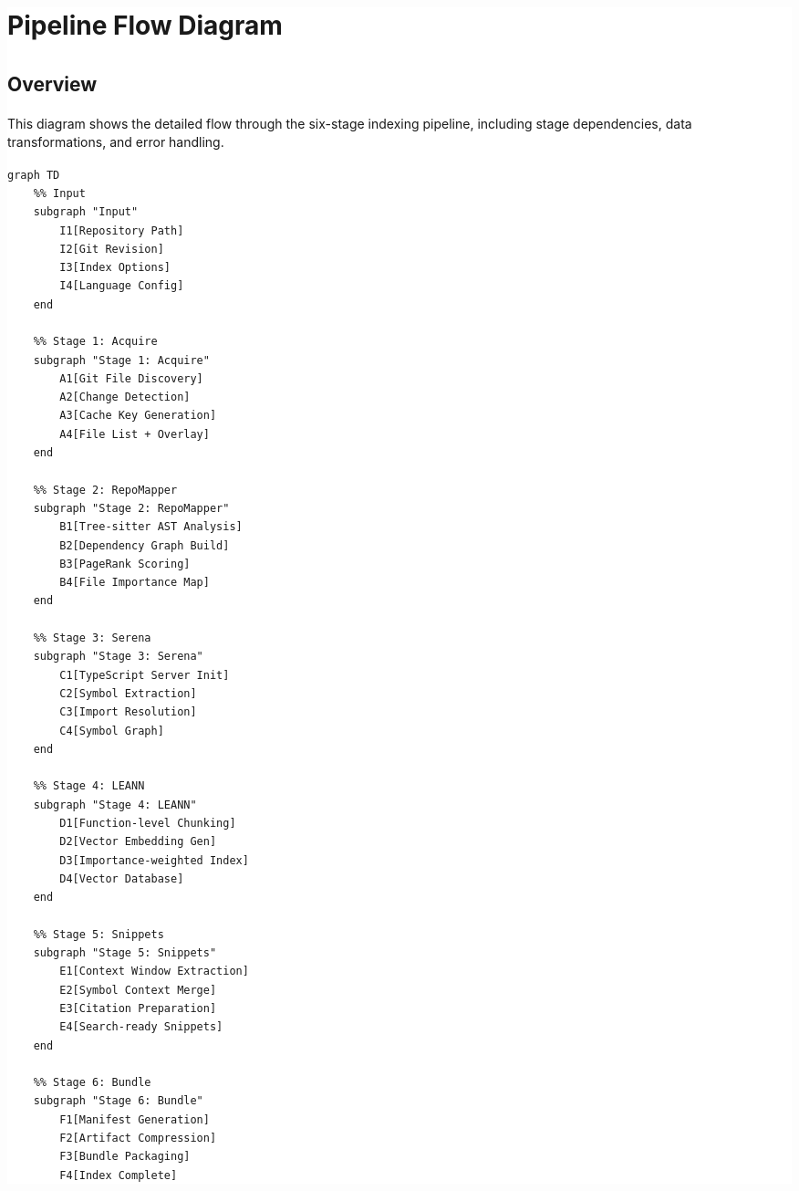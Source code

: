 # Pipeline Flow Diagram

## Overview
This diagram shows the detailed flow through the six-stage indexing pipeline, including stage dependencies, data transformations, and error handling.

```mermaid
graph TD
    %% Input
    subgraph "Input"
        I1[Repository Path]
        I2[Git Revision]
        I3[Index Options]
        I4[Language Config]
    end

    %% Stage 1: Acquire
    subgraph "Stage 1: Acquire"
        A1[Git File Discovery]
        A2[Change Detection]
        A3[Cache Key Generation]
        A4[File List + Overlay]
    end

    %% Stage 2: RepoMapper  
    subgraph "Stage 2: RepoMapper"
        B1[Tree-sitter AST Analysis]
        B2[Dependency Graph Build]
        B3[PageRank Scoring]
        B4[File Importance Map]
    end

    %% Stage 3: Serena
    subgraph "Stage 3: Serena"
        C1[TypeScript Server Init]
        C2[Symbol Extraction]
        C3[Import Resolution]
        C4[Symbol Graph]
    end

    %% Stage 4: LEANN
    subgraph "Stage 4: LEANN"
        D1[Function-level Chunking]
        D2[Vector Embedding Gen]
        D3[Importance-weighted Index]
        D4[Vector Database]
    end

    %% Stage 5: Snippets
    subgraph "Stage 5: Snippets"
        E1[Context Window Extraction]
        E2[Symbol Context Merge]
        E3[Citation Preparation]
        E4[Search-ready Snippets]
    end

    %% Stage 6: Bundle
    subgraph "Stage 6: Bundle"
        F1[Manifest Generation]
        F2[Artifact Compression]
        F3[Bundle Packaging]
        F4[Index Complete]
```